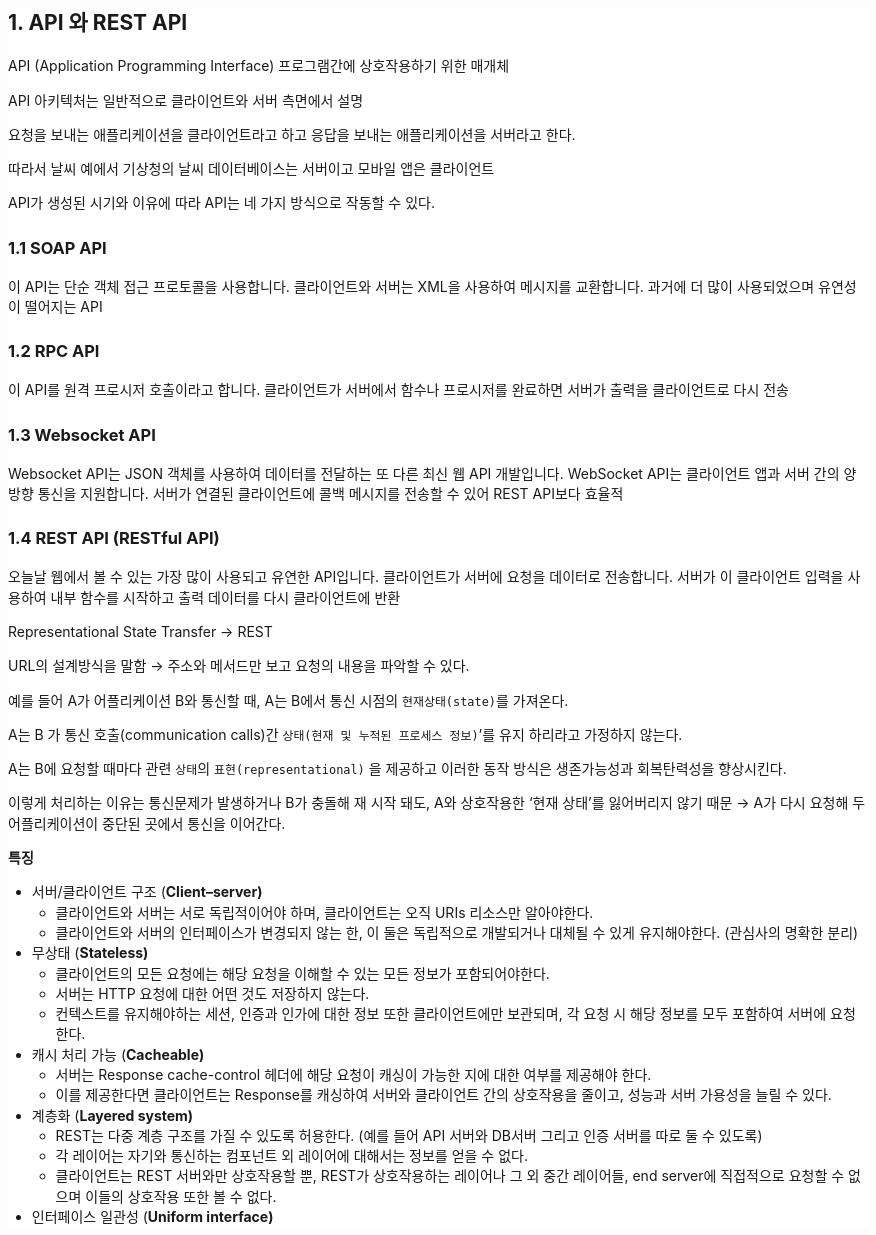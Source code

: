 ## 1. API 와 REST API

API (Application Programming Interface)  프로그램간에 상호작용하기 위한 매개체

API 아키텍처는 일반적으로 클라이언트와 서버 측면에서 설명

요청을 보내는 애플리케이션을 클라이언트라고 하고 응답을 보내는 애플리케이션을 서버라고 한다.

따라서 날씨 예에서 기상청의 날씨 데이터베이스는 서버이고 모바일 앱은 클라이언트

API가 생성된 시기와 이유에 따라 API는 네 가지 방식으로 작동할 수 있다.

### 1.1 SOAP API

이 API는 단순 객체 접근 프로토콜을 사용합니다. 클라이언트와 서버는 XML을 사용하여 메시지를 교환합니다. 과거에 더 많이 사용되었으며 유연성이 떨어지는 API

### 1.2 RPC API

이 API를 원격 프로시저 호출이라고 합니다. 클라이언트가 서버에서 함수나 프로시저를 완료하면 서버가 출력을 클라이언트로 다시 전송

### 1.3 Websocket API

Websocket API는 JSON 객체를 사용하여 데이터를 전달하는 또 다른 최신 웹 API 개발입니다. WebSocket API는 클라이언트 앱과 서버 간의 양방향 통신을 지원합니다. 서버가 연결된 클라이언트에 콜백 메시지를 전송할 수 있어 REST API보다 효율적

### 1.4 REST API (RESTful API)

오늘날 웹에서 볼 수 있는 가장 많이 사용되고 유연한 API입니다. 클라이언트가 서버에 요청을 데이터로 전송합니다. 서버가 이 클라이언트 입력을 사용하여 내부 함수를 시작하고 출력 데이터를 다시 클라이언트에 반환 

Representational State Transfer → REST

URL의 설계방식을 말함 → 주소와 메서드만 보고 요청의 내용을 파악할 수 있다.

예를 들어 A가 어플리케이션 B와 통신할 때, A는 B에서 통신 시점의 `현재상태(state)`를 가져온다.

A는 B 가 통신 호출(communication calls)간 `상태(현재 및 누적된 프로세스 정보)`’를 유지 하리라고 가정하지 않는다.

A는 B에 요청할 때마다 관련 `상태`의 `표현(representational)` 을 제공하고 이러한 동작 방식은 생존가능성과 회복탄력성을 향상시킨다.

이렇게 처리하는 이유는 통신문제가 발생하거나 B가 충돌해 재 시작 돼도, A와 상호작용한 ‘현재 상태’를 잃어버리지 않기 때문 → A가 다시 요청해 두 어플리케이션이 중단된 곳에서 통신을 이어간다.

**특징**

- 서버/클라이언트 구조 (**Client–server)**
    - 클라이언트와 서버는 서로 독립적이어야 하며, 클라이언트는 오직 URIs 리소스만 알아야한다.
    - 클라이언트와 서버의 인터페이스가 변경되지 않는 한, 이 둘은 독립적으로 개발되거나 대체될 수 있게 유지해야한다. (관심사의 명확한 분리)
- 무상태 (**Stateless)**
    - 클라이언트의 모든 요청에는 해당 요청을 이해할 수 있는 모든 정보가 포함되어야한다.
    - 서버는 HTTP 요청에 대한 어떤 것도 저장하지 않는다.
    - 컨텍스트를 유지해야하는 세션, 인증과 인가에 대한 정보 또한 클라이언트에만 보관되며, 각 요청 시 해당 정보를 모두 포함하여 서버에 요청한다.
- 캐시 처리 가능 (**Cacheable)**
    - 서버는 Response cache-control 헤더에 해당 요청이 캐싱이 가능한 지에 대한 여부를 제공해야 한다.
    - 이를 제공한다면 클라이언트는 Response를 캐싱하여 서버와 클라이언트 간의 상호작용을 줄이고, 성능과 서버 가용성을 늘릴 수 있다.
- 계층화 (**Layered system)**
    - REST는 다중 계층 구조를 가질 수 있도록 허용한다. (예를 들어 API 서버와 DB서버 그리고 인증 서버를 따로 둘 수 있도록)
    - 각 레이어는 자기와 통신하는 컴포넌트 외 레이어에 대해서는 정보를 얻을 수 없다.
    - 클라이언트는 REST 서버와만 상호작용할 뿐, REST가 상호작용하는 레이어나 그 외 중간 레이어들, end server에 직접적으로 요청할 수 없으며 이들의 상호작용 또한 볼 수 없다.
- 인터페이스 일관성 (**Uniform interface)**
